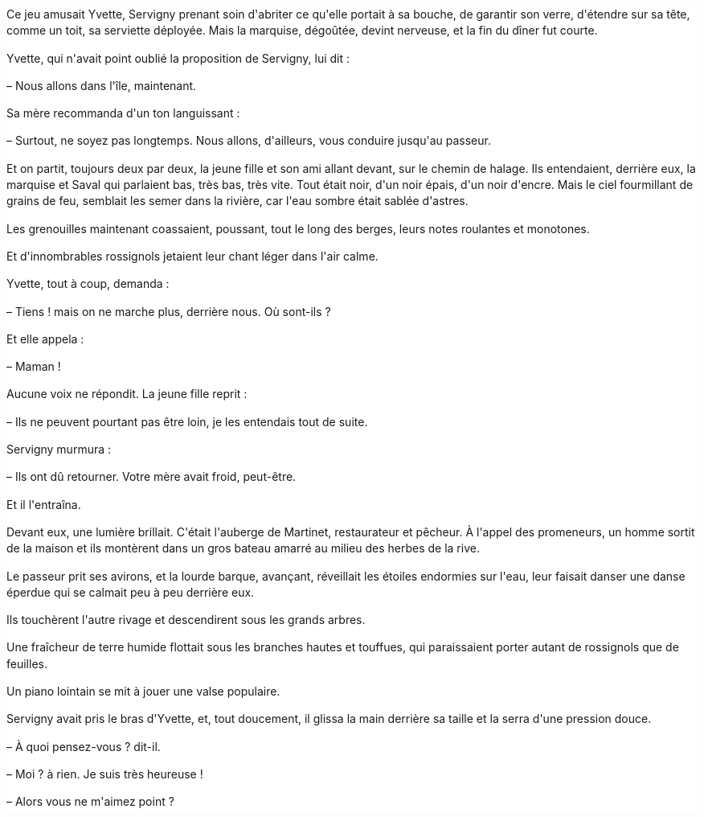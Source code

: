 Ce jeu amusait Yvette, Servigny prenant soin d'abriter ce qu'elle portait à sa bouche, de garantir son verre, d'étendre sur sa tête, comme un toit, sa serviette déployée. Mais la marquise, dégoûtée, devint nerveuse, et la fin du dîner fut courte.

Yvette, qui n'avait point oublié la proposition de Servigny, lui dit :

– Nous allons dans l'île, maintenant.

Sa mère recommanda d'un ton languissant :

– Surtout, ne soyez pas longtemps. Nous allons, d'ailleurs, vous conduire jusqu'au passeur.

Et on partit, toujours deux par deux, la jeune fille et son ami allant devant, sur le chemin de halage. Ils entendaient, derrière eux, la marquise et Saval qui parlaient bas, très bas, très vite. Tout était noir, d'un noir épais, d'un noir d'encre. Mais le ciel fourmillant de grains de feu, semblait les semer dans la rivière, car l'eau sombre était sablée d'astres.

Les grenouilles maintenant coassaient, poussant, tout le long des berges, leurs notes roulantes et monotones.

Et d'innombrables rossignols jetaient leur chant léger dans l'air calme.

Yvette, tout à coup, demanda :

– Tiens ! mais on ne marche plus, derrière nous. Où sont-ils ?

Et elle appela :

– Maman !

Aucune voix ne répondit. La jeune fille reprit :

– Ils ne peuvent pourtant pas être loin, je les entendais tout de suite.

Servigny murmura :

– Ils ont dû retourner. Votre mère avait froid, peut-être.

Et il l'entraîna.

Devant eux, une lumière brillait. C'était l'auberge de Martinet, restaurateur et pêcheur. À l'appel des promeneurs, un homme sortit de la maison et ils montèrent dans un gros bateau amarré au milieu des herbes de la rive.

Le passeur prit ses avirons, et la lourde barque, avançant, réveillait les étoiles endormies sur l'eau, leur faisait danser une danse éperdue qui se calmait peu à peu derrière eux.

Ils touchèrent l'autre rivage et descendirent sous les grands arbres.

Une fraîcheur de terre humide flottait sous les branches hautes et touffues, qui paraissaient porter autant de rossignols que de feuilles.

Un piano lointain se mit à jouer une valse populaire.

Servigny avait pris le bras d'Yvette, et, tout doucement, il glissa la main derrière sa taille et la serra d'une pression douce.

– À quoi pensez-vous ? dit-il.

– Moi ? à rien. Je suis très heureuse !

– Alors vous ne m'aimez point ?
